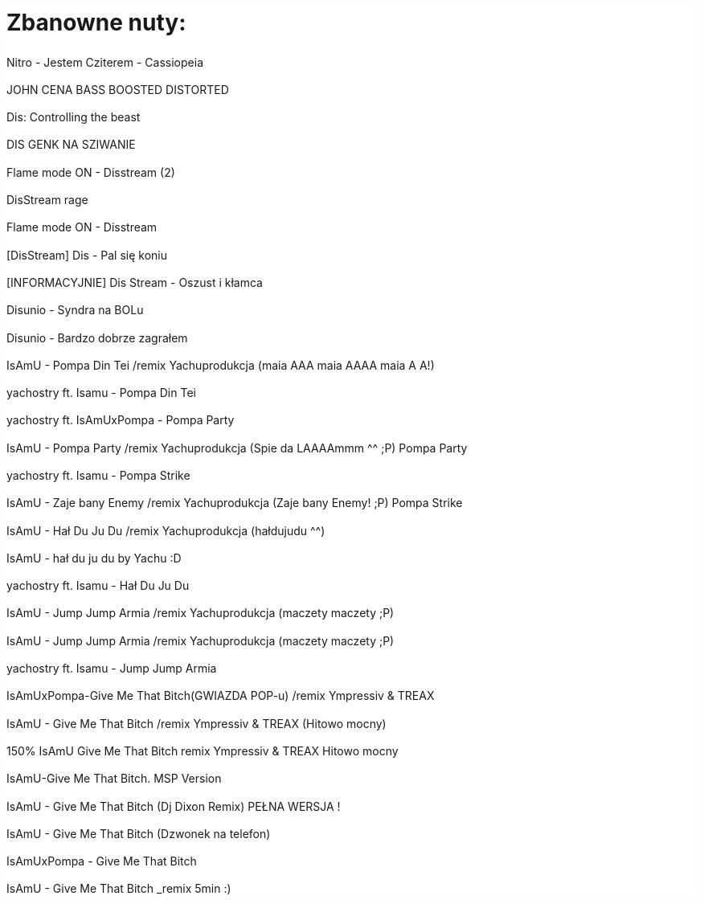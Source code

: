 # Zbanowne nuty:

Nitro - Jestem Cziterem - Cassiopeia

JOHN CENA BASS BOOSTED DISTORTED

Dis: Controlling the beast

DIS GENK NA SZIWANIE

Flame mode ON - Disstream (2)

DisStream rage

Flame mode ON - Disstream

[DisStream] Dis - Pal się koniu

[INFORMACYJNIE] Dis Stream - Oszust i kłamca

Disunio - Syndra na BOLu

Disunio - Bardzo dobrze zagrałem

IsAmU - Pompa Din Tei /remix Yachuprodukcja (maia AAA maia AAAA maia A A!)

yachostry ft. Isamu - Pompa Din Tei

yachostry ft. IsAmUxPompa - Pompa Party

IsAmU - Pompa Party /remix Yachuprodukcja (Spie da LAAAAmmm ^^ ;P) Pompa Party

yachostry ft. Isamu - Pompa Strike

IsAmU - Zaje bany Enemy /remix Yachuprodukcja (Zaje bany Enemy! ;P) Pompa Strike

IsAmU - Hał Du Ju Du /remix Yachuprodukcja (hałdujudu ^^)

IsAmU - hał du ju du by Yachu :D

yachostry ft. Isamu - Hał Du Ju Du

IsAmU - Jump Jump Armia /remix Yachuprodukcja (maczety maczety ;P)

IsAmU - Jump Jump Armia /remix Yachuprodukcja (maczety maczety ;P)

yachostry ft. Isamu - Jump Jump Armia

IsAmUxPompa-Give Me That Bitch(GWIAZDA POP-u) /remix Ympressiv & TREAX

IsAmU - Give Me That Bitch /remix Ympressiv & TREAX (Hitowo mocny)

150% IsAmU Give Me That Bitch remix Ympressiv & TREAX Hitowo mocny

IsAmU-Give Me That Bitch. MSP Version

IsAmU - Give Me That Bitch (Dj Dixon Remix) PEŁNA WERSJA !

IsAmU - Give Me That Bitch (Dzwonek na telefon)

IsAmUxPompa - Give Me That Bitch

IsAmU - Give Me That Bitch _remix 5min :)
